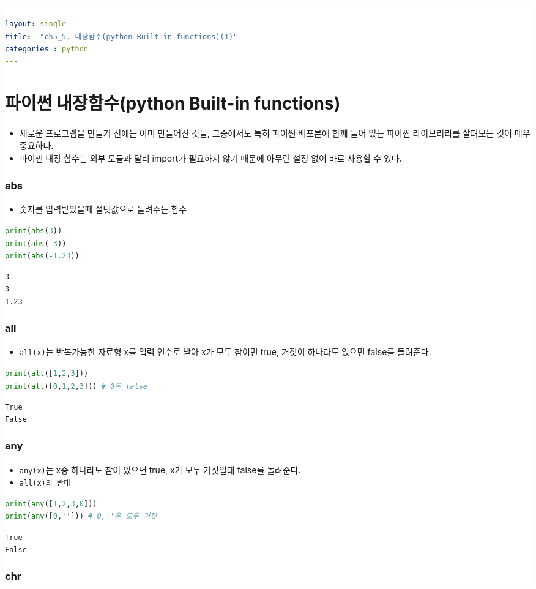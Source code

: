 ```yaml
---
layout: single
title:  "ch5_5. 내장함수(python Built-in functions)(1)"
categories : python
---
```


# 파이썬 내장함수(python Built-in functions)

- 새로운 프로그램을 만들기 전에는 이미 만들어진 것들, 그중에서도 특히 파이썬 배포본에 함께 들어 있는 파이썬 라이브러리를 살펴보는 것이 매우 중요하다.
- 파이썬 내장 함수는 외부 모듈과 달리 import가 필요하지 않기 때문에 아무런 설정 없이 바로 사용할 수 있다.

### abs
- 숫자를 입력받았을때 절댓값으로 돌려주는 함수


```python
print(abs(3))
print(abs(-3))
print(abs(-1.23))
```

    3
    3
    1.23


### all
- `all(x)`는 반복가능한 자료형 x를 입력 인수로 받아 x가 모두 참이면 true, 거짓이 하나라도 있으면 false를 돌려준다.


```python
print(all([1,2,3]))
print(all([0,1,2,3])) # 0은 false
```

    True
    False


### any

- `any(x)`는 x중 하나라도 참이 있으면 true, x가 모두 거짓일대 false를 돌려준다.
- `all(x)의 반대`


```python
print(any([1,2,3,0]))
print(any([0,''])) # 0,''은 모두 거짓
```

    True
    False


### chr
